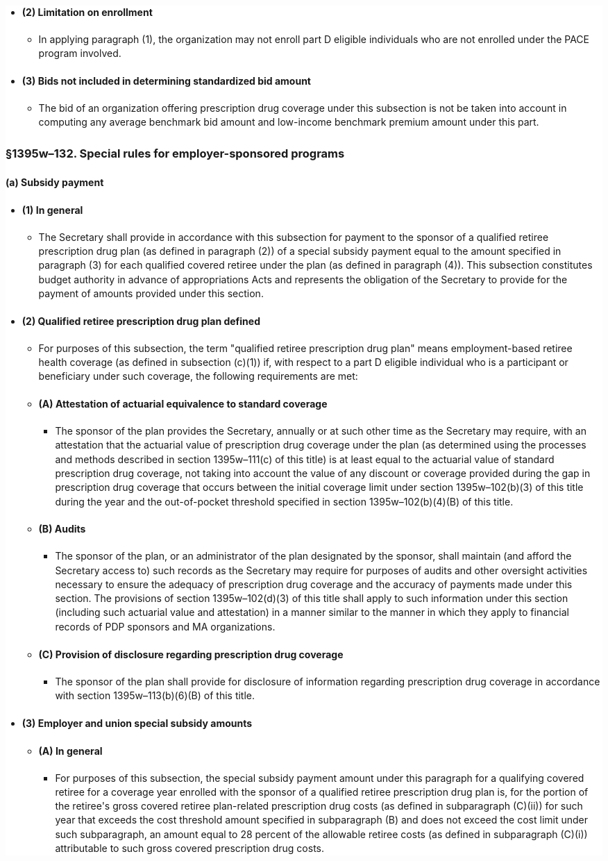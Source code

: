 * #### (2) Limitation on enrollment
  * In applying paragraph (1), the organization may not enroll part D eligible individuals who are not enrolled under the PACE program involved.

* #### (3) Bids not included in determining standardized bid amount
  * The bid of an organization offering prescription drug coverage under this subsection is not be taken into account in computing any average benchmark bid amount and low-income benchmark premium amount under this part.

### §1395w–132. Special rules for employer-sponsored programs
#### (a) Subsidy payment
* #### (1) In general
  * The Secretary shall provide in accordance with this subsection for payment to the sponsor of a qualified retiree prescription drug plan (as defined in paragraph (2)) of a special subsidy payment equal to the amount specified in paragraph (3) for each qualified covered retiree under the plan (as defined in paragraph (4)). This subsection constitutes budget authority in advance of appropriations Acts and represents the obligation of the Secretary to provide for the payment of amounts provided under this section.

* #### (2) Qualified retiree prescription drug plan defined
  * For purposes of this subsection, the term "qualified retiree prescription drug plan" means employment-based retiree health coverage (as defined in subsection (c)(1)) if, with respect to a part D eligible individual who is a participant or beneficiary under such coverage, the following requirements are met:

  * #### (A) Attestation of actuarial equivalence to standard coverage
    * The sponsor of the plan provides the Secretary, annually or at such other time as the Secretary may require, with an attestation that the actuarial value of prescription drug coverage under the plan (as determined using the processes and methods described in section 1395w–111(c) of this title) is at least equal to the actuarial value of standard prescription drug coverage, not taking into account the value of any discount or coverage provided during the gap in prescription drug coverage that occurs between the initial coverage limit under section 1395w–102(b)(3) of this title during the year and the out-of-pocket threshold specified in section 1395w–102(b)(4)(B) of this title.

  * #### (B) Audits
    * The sponsor of the plan, or an administrator of the plan designated by the sponsor, shall maintain (and afford the Secretary access to) such records as the Secretary may require for purposes of audits and other oversight activities necessary to ensure the adequacy of prescription drug coverage and the accuracy of payments made under this section. The provisions of section 1395w–102(d)(3) of this title shall apply to such information under this section (including such actuarial value and attestation) in a manner similar to the manner in which they apply to financial records of PDP sponsors and MA organizations.

  * #### (C) Provision of disclosure regarding prescription drug coverage
    * The sponsor of the plan shall provide for disclosure of information regarding prescription drug coverage in accordance with section 1395w–113(b)(6)(B) of this title.

* #### (3) Employer and union special subsidy amounts
  * #### (A) In general
    * For purposes of this subsection, the special subsidy payment amount under this paragraph for a qualifying covered retiree for a coverage year enrolled with the sponsor of a qualified retiree prescription drug plan is, for the portion of the retiree's gross covered retiree plan-related prescription drug costs (as defined in subparagraph (C)(ii)) for such year that exceeds the cost threshold amount specified in subparagraph (B) and does not exceed the cost limit under such subparagraph, an amount equal to 28 percent of the allowable retiree costs (as defined in subparagraph (C)(i)) attributable to such gross covered prescription drug costs.
